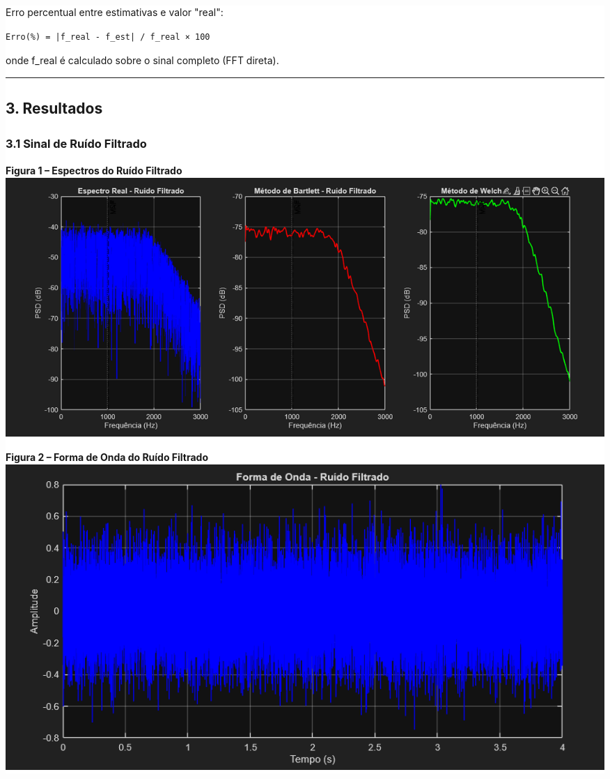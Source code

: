 Erro percentual entre estimativas e valor "real":
```
Erro(%) = |f_real - f_est| / f_real × 100
```

onde f_real é calculado sobre o sinal completo (FFT direta).

---

## 3. Resultados

### 3.1 Sinal de Ruído Filtrado

**Figura 1 – Espectros do Ruído Filtrado**  
![Espectros Ruído](results/Espectros-Ruido-Filtrado.png)

**Figura 2 – Forma de Onda do Ruído Filtrado**  
![Sinal Ruído](results/Sinal-Ruido-Filtrado.png)
